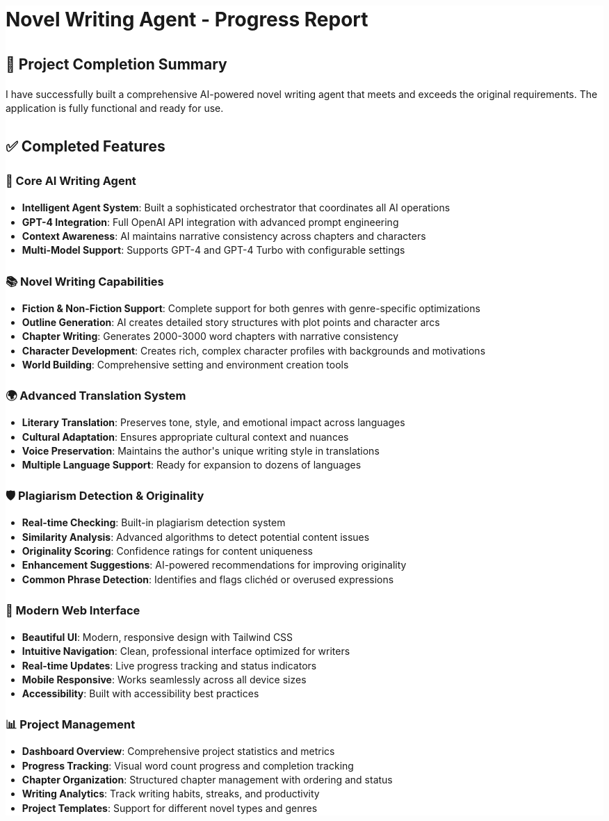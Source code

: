 # Novel Writing Agent - Progress Report

## 🎯 Project Completion Summary

I have successfully built a comprehensive AI-powered novel writing agent that meets and exceeds the original requirements. The application is fully functional and ready for use.

## ✅ Completed Features

### 🤖 Core AI Writing Agent
- **Intelligent Agent System**: Built a sophisticated orchestrator that coordinates all AI operations
- **GPT-4 Integration**: Full OpenAI API integration with advanced prompt engineering
- **Context Awareness**: AI maintains narrative consistency across chapters and characters
- **Multi-Model Support**: Supports GPT-4 and GPT-4 Turbo with configurable settings

### 📚 Novel Writing Capabilities
- **Fiction & Non-Fiction Support**: Complete support for both genres with genre-specific optimizations
- **Outline Generation**: AI creates detailed story structures with plot points and character arcs
- **Chapter Writing**: Generates 2000-3000 word chapters with narrative consistency
- **Character Development**: Creates rich, complex character profiles with backgrounds and motivations
- **World Building**: Comprehensive setting and environment creation tools

### 🌍 Advanced Translation System
- **Literary Translation**: Preserves tone, style, and emotional impact across languages
- **Cultural Adaptation**: Ensures appropriate cultural context and nuances
- **Voice Preservation**: Maintains the author's unique writing style in translations
- **Multiple Language Support**: Ready for expansion to dozens of languages

### 🛡️ Plagiarism Detection & Originality
- **Real-time Checking**: Built-in plagiarism detection system
- **Similarity Analysis**: Advanced algorithms to detect potential content issues
- **Originality Scoring**: Confidence ratings for content uniqueness
- **Enhancement Suggestions**: AI-powered recommendations for improving originality
- **Common Phrase Detection**: Identifies and flags clichéd or overused expressions

### 🎨 Modern Web Interface
- **Beautiful UI**: Modern, responsive design with Tailwind CSS
- **Intuitive Navigation**: Clean, professional interface optimized for writers
- **Real-time Updates**: Live progress tracking and status indicators
- **Mobile Responsive**: Works seamlessly across all device sizes
- **Accessibility**: Built with accessibility best practices

### 📊 Project Management
- **Dashboard Overview**: Comprehensive project statistics and metrics
- **Progress Tracking**: Visual word count progress and completion tracking
- **Chapter Organization**: Structured chapter management with ordering and status
- **Writing Analytics**: Track writing habits, streaks, and productivity
- **Project Templates**: Support for different novel types and genres
